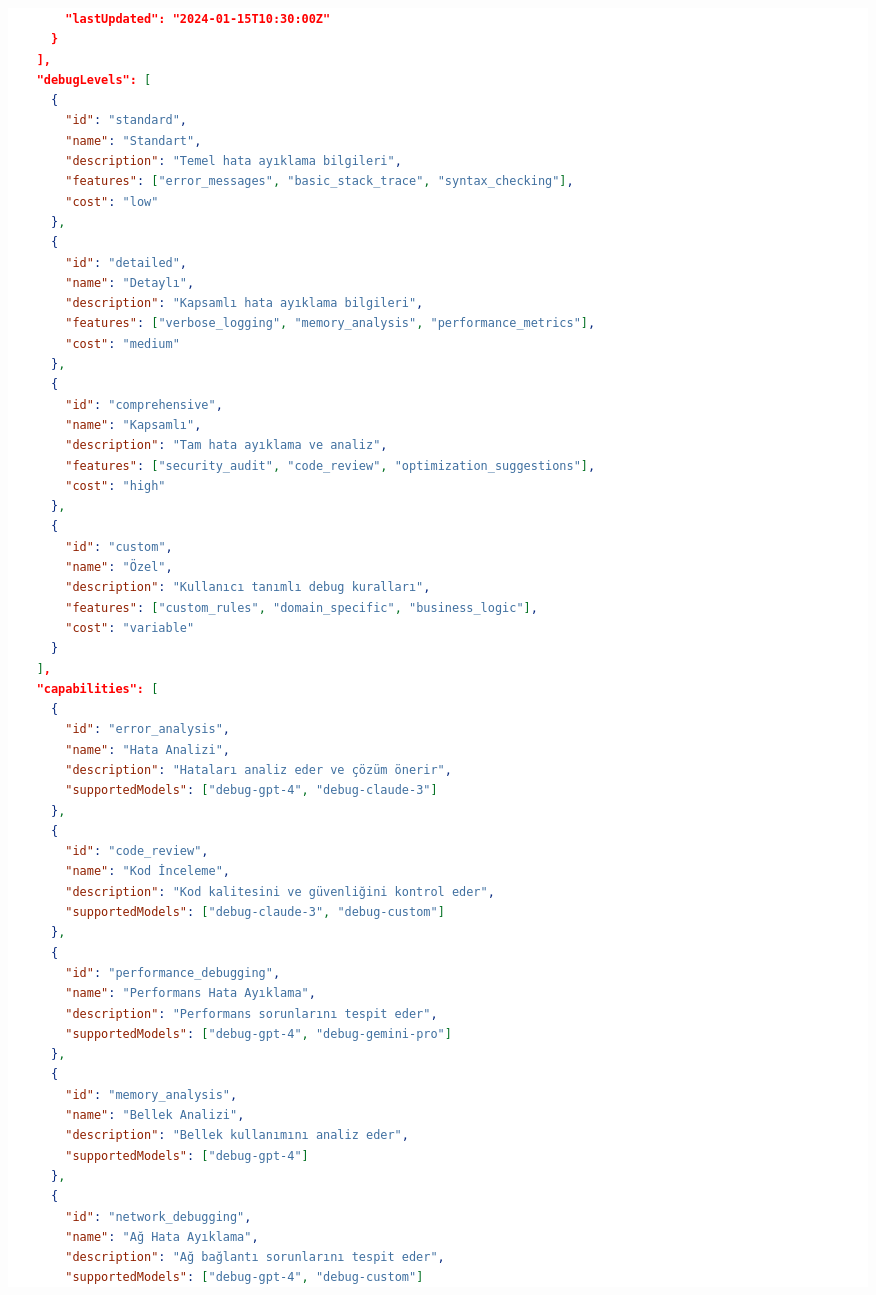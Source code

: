 ```json
        "lastUpdated": "2024-01-15T10:30:00Z"
      }
    ],
    "debugLevels": [
      {
        "id": "standard",
        "name": "Standart",
        "description": "Temel hata ayıklama bilgileri",
        "features": ["error_messages", "basic_stack_trace", "syntax_checking"],
        "cost": "low"
      },
      {
        "id": "detailed",
        "name": "Detaylı",
        "description": "Kapsamlı hata ayıklama bilgileri",
        "features": ["verbose_logging", "memory_analysis", "performance_metrics"],
        "cost": "medium"
      },
      {
        "id": "comprehensive",
        "name": "Kapsamlı",
        "description": "Tam hata ayıklama ve analiz",
        "features": ["security_audit", "code_review", "optimization_suggestions"],
        "cost": "high"
      },
      {
        "id": "custom",
        "name": "Özel",
        "description": "Kullanıcı tanımlı debug kuralları",
        "features": ["custom_rules", "domain_specific", "business_logic"],
        "cost": "variable"
      }
    ],
    "capabilities": [
      {
        "id": "error_analysis",
        "name": "Hata Analizi",
        "description": "Hataları analiz eder ve çözüm önerir",
        "supportedModels": ["debug-gpt-4", "debug-claude-3"]
      },
      {
        "id": "code_review",
        "name": "Kod İnceleme",
        "description": "Kod kalitesini ve güvenliğini kontrol eder",
        "supportedModels": ["debug-claude-3", "debug-custom"]
      },
      {
        "id": "performance_debugging",
        "name": "Performans Hata Ayıklama",
        "description": "Performans sorunlarını tespit eder",
        "supportedModels": ["debug-gpt-4", "debug-gemini-pro"]
      },
      {
        "id": "memory_analysis",
        "name": "Bellek Analizi",
        "description": "Bellek kullanımını analiz eder",
        "supportedModels": ["debug-gpt-4"]
      },
      {
        "id": "network_debugging",
        "name": "Ağ Hata Ayıklama",
        "description": "Ağ bağlantı sorunlarını tespit eder",
        "supportedModels": ["debug-gpt-4", "debug-custom"]
```